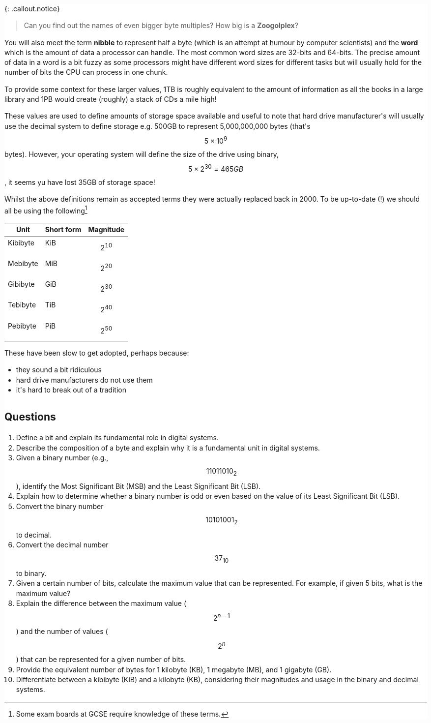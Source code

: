 {: .callout.notice}
> Can you find out the names of even bigger byte multiples? How big is a **Zoogolplex**?

You will also meet the term __nibble__ to represent half a byte (which is an attempt at humour by computer scientists) and the __word__ which is the amount of data a processor can handle.  The most common word sizes are 32-bits and 64-bits.  The precise amount of data in a word is a bit fuzzy as some processors might have different word sizes for different tasks but will usually hold for the number of bits the CPU can process in one chunk.

To provide some context for these larger values, 1TB is roughly equivalent to the amount of information as all the books in a large library and 1PB would create (roughly) a stack of CDs a mile high!

These values are used to define amounts of storage space available and useful to note that hard drive manufacturer's will usually use the decimal system to define storage e.g. 500GB to represent 5,000,000,000 bytes (that's $$5 \times 10^9$$ bytes).  However, your operating system will define the size of the drive using binary, $$5 \times 2^{30} = 465 GB$$, it seems yu have lost 35GB of storage space!

Whilst the above definitions remain as accepted terms they were actually replaced back in 2000.  To be up-to-date (!) we should all be using the following[^1]

[^1]: Some exam boards at GCSE require knowledge of these terms.

| Unit | Short form | Magnitude |
| ---- | ---------- | --------- |
| Kibibyte | KiB | $$2^{10}$$ |
| Mebibyte | MiB | $$2^{20}$$ |
| Gibibyte | GiB | $$2^{30}$$ |
| Tebibyte | TiB | $$2^{40}$$ |
| Pebibyte | PiB | $$2^{50}$$ |

These have been slow to get adopted, perhaps because:

- they sound a bit ridiculous
- hard drive manufacturers do not use them
- it's hard to break out of a tradition

## Questions

1.  Define a bit and explain its fundamental role in digital systems.
2.  Describe the composition of a byte and explain why it is a fundamental unit in digital systems.
3.  Given a binary number (e.g., $$11011010_2$$), identify the Most Significant Bit (MSB) and the Least Significant Bit (LSB).
4.  Explain how to determine whether a binary number is odd or even based on the value of its Least Significant Bit (LSB).
5.  Convert the binary number $$10101001_2$$ to decimal.
6.  Convert the decimal number $$37_{10}$$ to binary.
7.  Given a certain number of bits, calculate the maximum value that can be represented. For example, if given 5 bits, what is the maximum value?
8.  Explain the difference between the maximum value ($$2^{n-1}$$) and the number of values ($$2^n$$) that can be represented for a given number of bits.
9.  Provide the equivalent number of bytes for 1 kilobyte (KB), 1 megabyte (MB), and 1 gigabyte (GB).
10. Differentiate between a kibibyte (KiB) and a kilobyte (KB), considering their magnitudes and usage in the binary and decimal systems.

